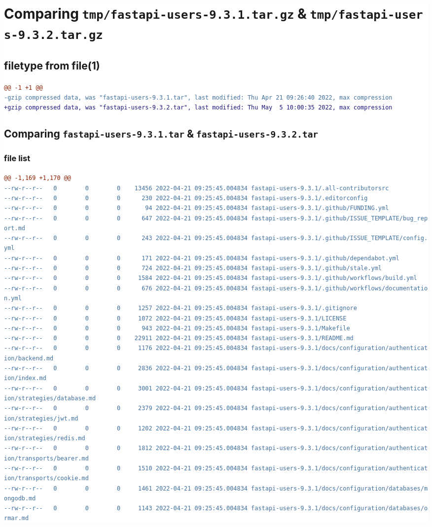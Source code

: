 # Comparing `tmp/fastapi-users-9.3.1.tar.gz` & `tmp/fastapi-users-9.3.2.tar.gz`

## filetype from file(1)

```diff
@@ -1 +1 @@
-gzip compressed data, was "fastapi-users-9.3.1.tar", last modified: Thu Apr 21 09:26:40 2022, max compression
+gzip compressed data, was "fastapi-users-9.3.2.tar", last modified: Thu May  5 10:00:35 2022, max compression
```

## Comparing `fastapi-users-9.3.1.tar` & `fastapi-users-9.3.2.tar`

### file list

```diff
@@ -1,169 +1,170 @@
--rw-r--r--   0        0        0    13456 2022-04-21 09:25:45.004834 fastapi-users-9.3.1/.all-contributorsrc
--rw-r--r--   0        0        0      230 2022-04-21 09:25:45.004834 fastapi-users-9.3.1/.editorconfig
--rw-r--r--   0        0        0       94 2022-04-21 09:25:45.004834 fastapi-users-9.3.1/.github/FUNDING.yml
--rw-r--r--   0        0        0      647 2022-04-21 09:25:45.004834 fastapi-users-9.3.1/.github/ISSUE_TEMPLATE/bug_report.md
--rw-r--r--   0        0        0      243 2022-04-21 09:25:45.004834 fastapi-users-9.3.1/.github/ISSUE_TEMPLATE/config.yml
--rw-r--r--   0        0        0      171 2022-04-21 09:25:45.004834 fastapi-users-9.3.1/.github/dependabot.yml
--rw-r--r--   0        0        0      724 2022-04-21 09:25:45.004834 fastapi-users-9.3.1/.github/stale.yml
--rw-r--r--   0        0        0     1584 2022-04-21 09:25:45.004834 fastapi-users-9.3.1/.github/workflows/build.yml
--rw-r--r--   0        0        0      676 2022-04-21 09:25:45.004834 fastapi-users-9.3.1/.github/workflows/documentation.yml
--rw-r--r--   0        0        0     1257 2022-04-21 09:25:45.004834 fastapi-users-9.3.1/.gitignore
--rw-r--r--   0        0        0     1072 2022-04-21 09:25:45.004834 fastapi-users-9.3.1/LICENSE
--rw-r--r--   0        0        0      943 2022-04-21 09:25:45.004834 fastapi-users-9.3.1/Makefile
--rw-r--r--   0        0        0    22911 2022-04-21 09:25:45.004834 fastapi-users-9.3.1/README.md
--rw-r--r--   0        0        0     1176 2022-04-21 09:25:45.004834 fastapi-users-9.3.1/docs/configuration/authentication/backend.md
--rw-r--r--   0        0        0     2836 2022-04-21 09:25:45.004834 fastapi-users-9.3.1/docs/configuration/authentication/index.md
--rw-r--r--   0        0        0     3001 2022-04-21 09:25:45.004834 fastapi-users-9.3.1/docs/configuration/authentication/strategies/database.md
--rw-r--r--   0        0        0     2379 2022-04-21 09:25:45.004834 fastapi-users-9.3.1/docs/configuration/authentication/strategies/jwt.md
--rw-r--r--   0        0        0     1202 2022-04-21 09:25:45.004834 fastapi-users-9.3.1/docs/configuration/authentication/strategies/redis.md
--rw-r--r--   0        0        0     1812 2022-04-21 09:25:45.004834 fastapi-users-9.3.1/docs/configuration/authentication/transports/bearer.md
--rw-r--r--   0        0        0     1510 2022-04-21 09:25:45.004834 fastapi-users-9.3.1/docs/configuration/authentication/transports/cookie.md
--rw-r--r--   0        0        0     1461 2022-04-21 09:25:45.004834 fastapi-users-9.3.1/docs/configuration/databases/mongodb.md
--rw-r--r--   0        0        0     1143 2022-04-21 09:25:45.004834 fastapi-users-9.3.1/docs/configuration/databases/ormar.md
```